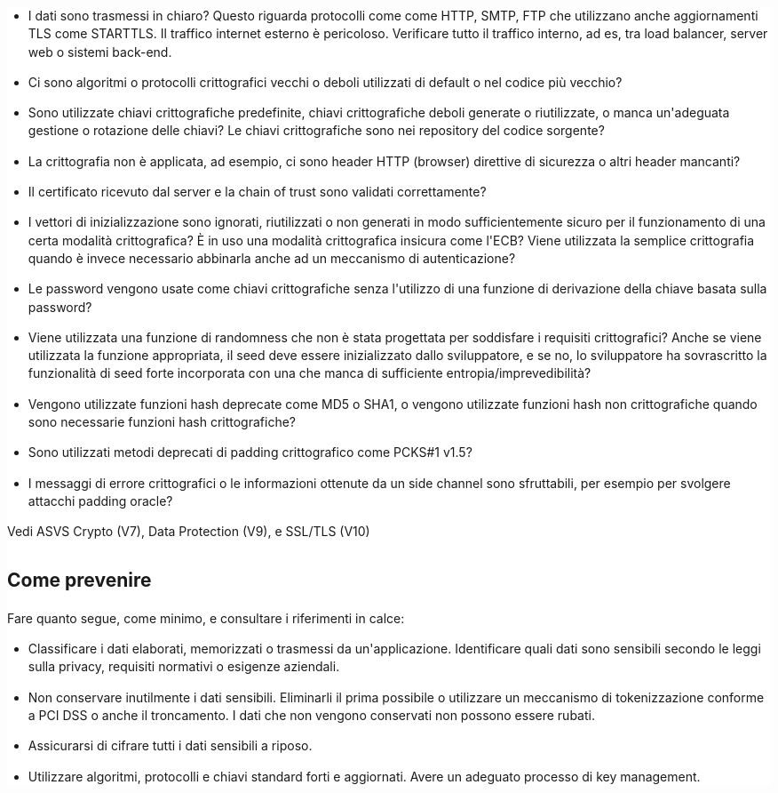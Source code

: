 -   I dati sono trasmessi in chiaro? Questo riguarda protocolli come
    come HTTP, SMTP, FTP che utilizzano anche aggiornamenti TLS come STARTTLS. 
    Il traffico internet esterno è pericoloso. Verificare tutto il traffico interno, ad es, 
    tra load balancer, server web o sistemi back-end.

-   Ci sono algoritmi o protocolli crittografici vecchi o deboli utilizzati 
    di default o nel codice più vecchio?

-   Sono utilizzate chiavi crittografiche predefinite, chiavi crittografiche deboli generate o
    riutilizzate, o manca un'adeguata gestione o rotazione delle chiavi?
    Le chiavi crittografiche sono nei repository del codice sorgente?

-   La crittografia non è applicata, ad esempio, ci sono header HTTP (browser)
    direttive di sicurezza o altri header mancanti?

-   Il certificato ricevuto dal server e la chain of trust sono validati correttamente? 

-   I vettori di inizializzazione sono ignorati, riutilizzati o non generati in modo
    sufficientemente sicuro per il funzionamento di una certa modalità crittografica?
    È in uso una modalità crittografica insicura come l'ECB? Viene utilizzata la semplice crittografia
    quando è invece necessario abbinarla anche ad un meccanismo di autenticazione?

-   Le password vengono usate come chiavi crittografiche senza l'utilizzo di una
    funzione di derivazione della chiave basata sulla password?

-   Viene utilizzata una funzione di randomness che non è stata progettata
    per soddisfare i requisiti crittografici? Anche se viene utilizzata la funzione appropriata, 
    il seed deve essere inizializzato dallo sviluppatore, e se no,
    lo sviluppatore ha sovrascritto la funzionalità di seed forte incorporata
    con una che manca di sufficiente entropia/imprevedibilità?

-   Vengono utilizzate funzioni hash deprecate come MD5 o SHA1, o vengono utilizzate
    funzioni hash non crittografiche quando sono necessarie funzioni hash crittografiche?

-   Sono utilizzati metodi deprecati di padding crittografico come PCKS#1 v1.5?

-   I messaggi di errore crittografici o le informazioni ottenute da un side channel sono
    sfruttabili, per esempio per svolgere attacchi padding oracle?

Vedi ASVS Crypto (V7), Data Protection (V9), e SSL/TLS (V10)

## Come prevenire

Fare quanto segue, come minimo, e consultare i riferimenti in calce:

-   Classificare i dati elaborati, memorizzati o trasmessi da un'applicazione.
    Identificare quali dati sono sensibili secondo le leggi sulla privacy,
    requisiti normativi o esigenze aziendali.

-   Non conservare inutilmente i dati sensibili. Eliminarli il prima possibile
    o utilizzare un meccanismo di tokenizzazione conforme a PCI DSS o anche il troncamento.
    I dati che non vengono conservati non possono essere rubati.

-   Assicurarsi di cifrare tutti i dati sensibili a riposo.

-   Utilizzare algoritmi, protocolli e chiavi standard forti e aggiornati.
    Avere un adeguato processo di key management.
